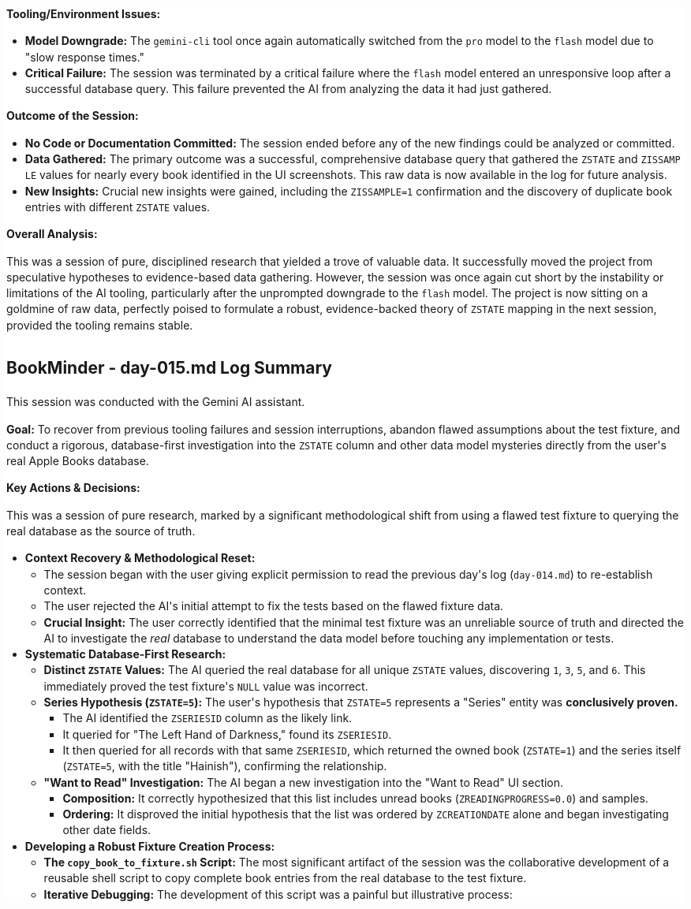 **Tooling/Environment Issues:**
*   **Model Downgrade:** The `gemini-cli` tool once again automatically switched from the `pro` model to the `flash` model due to "slow response times."
*   **Critical Failure:** The session was terminated by a critical failure where the `flash` model entered an unresponsive loop after a successful database query. This failure prevented the AI from analyzing the data it had just gathered.

**Outcome of the Session:**
*   **No Code or Documentation Committed:** The session ended before any of the new findings could be analyzed or committed.
*   **Data Gathered:** The primary outcome was a successful, comprehensive database query that gathered the `ZSTATE` and `ZISSAMPLE` values for nearly every book identified in the UI screenshots. This raw data is now available in the log for future analysis.
*   **New Insights:** Crucial new insights were gained, including the `ZISSAMPLE=1` confirmation and the discovery of duplicate book entries with different `ZSTATE` values.

**Overall Analysis:**

This was a session of pure, disciplined research that yielded a trove of valuable data. It successfully moved the project from speculative hypotheses to evidence-based data gathering. However, the session was once again cut short by the instability or limitations of the AI tooling, particularly after the unprompted downgrade to the `flash` model. The project is now sitting on a goldmine of raw data, perfectly poised to formulate a robust, evidence-backed theory of `ZSTATE` mapping in the next session, provided the tooling remains stable.

## BookMinder - day-015.md Log Summary

This session was conducted with the Gemini AI assistant.

**Goal:** To recover from previous tooling failures and session interruptions, abandon flawed assumptions about the test fixture, and conduct a rigorous, database-first investigation into the `ZSTATE` column and other data model mysteries directly from the user's real Apple Books database.

**Key Actions & Decisions:**

This was a session of pure research, marked by a significant methodological shift from using a flawed test fixture to querying the real database as the source of truth.

*   **Context Recovery & Methodological Reset:**
    *   The session began with the user giving explicit permission to read the previous day's log (`day-014.md`) to re-establish context.
    *   The user rejected the AI's initial attempt to fix the tests based on the flawed fixture data.
    *   **Crucial Insight:** The user correctly identified that the minimal test fixture was an unreliable source of truth and directed the AI to investigate the *real* database to understand the data model before touching any implementation or tests.
*   **Systematic Database-First Research:**
    *   **Distinct `ZSTATE` Values:** The AI queried the real database for all unique `ZSTATE` values, discovering `1`, `3`, `5`, and `6`. This immediately proved the test fixture's `NULL` value was incorrect.
    *   **Series Hypothesis (`ZSTATE=5`):** The user's hypothesis that `ZSTATE=5` represents a "Series" entity was **conclusively proven.**
        *   The AI identified the `ZSERIESID` column as the likely link.
        *   It queried for "The Left Hand of Darkness," found its `ZSERIESID`.
        *   It then queried for all records with that same `ZSERIESID`, which returned the owned book (`ZSTATE=1`) and the series itself (`ZSTATE=5`, with the title "Hainish"), confirming the relationship.
    *   **"Want to Read" Investigation:** The AI began a new investigation into the "Want to Read" UI section.
        *   **Composition:** It correctly hypothesized that this list includes unread books (`ZREADINGPROGRESS=0.0`) and samples.
        *   **Ordering:** It disproved the initial hypothesis that the list was ordered by `ZCREATIONDATE` alone and began investigating other date fields.
*   **Developing a Robust Fixture Creation Process:**
    *   **The `copy_book_to_fixture.sh` Script:** The most significant artifact of the session was the collaborative development of a reusable shell script to copy complete book entries from the real database to the test fixture.
    *   **Iterative Debugging:** The development of this script was a painful but illustrative process: